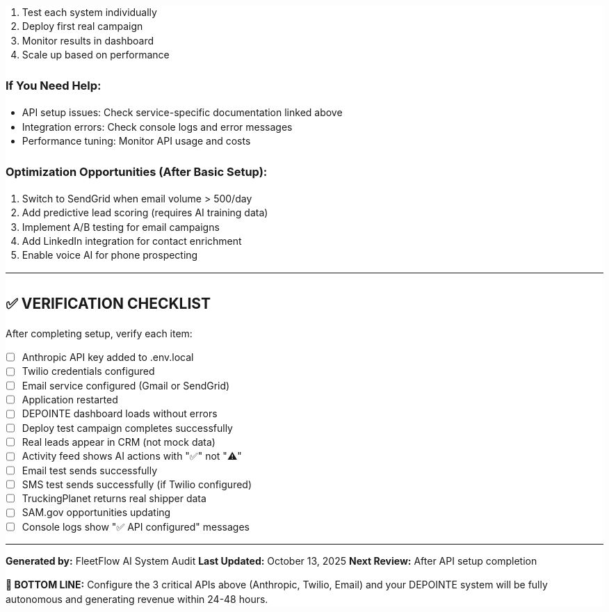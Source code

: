 1. Test each system individually
2. Deploy first real campaign
3. Monitor results in dashboard
4. Scale up based on performance

### If You Need Help:

- API setup issues: Check service-specific documentation linked above
- Integration errors: Check console logs and error messages
- Performance tuning: Monitor API usage and costs

### Optimization Opportunities (After Basic Setup):

1. Switch to SendGrid when email volume > 500/day
2. Add predictive lead scoring (requires AI training data)
3. Implement A/B testing for email campaigns
4. Add LinkedIn integration for contact enrichment
5. Enable voice AI for phone prospecting

---

## ✅ VERIFICATION CHECKLIST

After completing setup, verify each item:

- [ ] Anthropic API key added to .env.local
- [ ] Twilio credentials configured
- [ ] Email service configured (Gmail or SendGrid)
- [ ] Application restarted
- [ ] DEPOINTE dashboard loads without errors
- [ ] Deploy test campaign completes successfully
- [ ] Real leads appear in CRM (not mock data)
- [ ] Activity feed shows AI actions with "✅" not "⚠️"
- [ ] Email test sends successfully
- [ ] SMS test sends successfully (if Twilio configured)
- [ ] TruckingPlanet returns real shipper data
- [ ] SAM.gov opportunities updating
- [ ] Console logs show "✅ API configured" messages

---

**Generated by:** FleetFlow AI System Audit **Last Updated:** October 13, 2025 **Next Review:**
After API setup completion

**🎯 BOTTOM LINE:** Configure the 3 critical APIs above (Anthropic, Twilio, Email) and your DEPOINTE
system will be fully autonomous and generating revenue within 24-48 hours.


